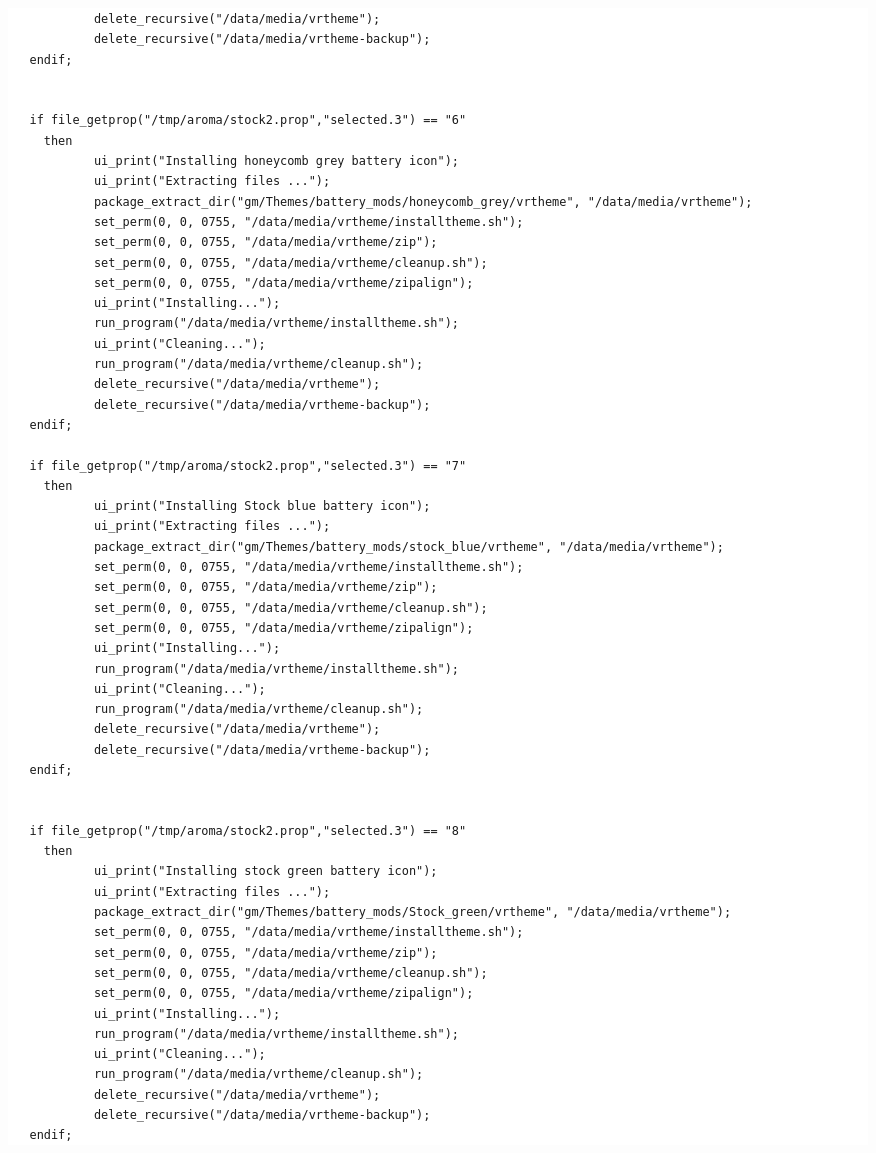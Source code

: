          		delete_recursive("/data/media/vrtheme");
	        	delete_recursive("/data/media/vrtheme-backup");
       endif;


       if file_getprop("/tmp/aroma/stock2.prop","selected.3") == "6"
         then
         		ui_print("Installing honeycomb grey battery icon");
         		ui_print("Extracting files ...");
         		package_extract_dir("gm/Themes/battery_mods/honeycomb_grey/vrtheme", "/data/media/vrtheme");
	        	set_perm(0, 0, 0755, "/data/media/vrtheme/installtheme.sh");
	        	set_perm(0, 0, 0755, "/data/media/vrtheme/zip");
	        	set_perm(0, 0, 0755, "/data/media/vrtheme/cleanup.sh");
	        	set_perm(0, 0, 0755, "/data/media/vrtheme/zipalign");
	        	ui_print("Installing...");
	         	run_program("/data/media/vrtheme/installtheme.sh");
	        	ui_print("Cleaning...");
         		run_program("/data/media/vrtheme/cleanup.sh");
         		delete_recursive("/data/media/vrtheme");
	        	delete_recursive("/data/media/vrtheme-backup");
       endif;

       if file_getprop("/tmp/aroma/stock2.prop","selected.3") == "7"
         then
         		ui_print("Installing Stock blue battery icon");
         		ui_print("Extracting files ...");
         		package_extract_dir("gm/Themes/battery_mods/stock_blue/vrtheme", "/data/media/vrtheme");
	        	set_perm(0, 0, 0755, "/data/media/vrtheme/installtheme.sh");
	        	set_perm(0, 0, 0755, "/data/media/vrtheme/zip");
	        	set_perm(0, 0, 0755, "/data/media/vrtheme/cleanup.sh");
	        	set_perm(0, 0, 0755, "/data/media/vrtheme/zipalign");
	        	ui_print("Installing...");
	         	run_program("/data/media/vrtheme/installtheme.sh");
	        	ui_print("Cleaning...");
         		run_program("/data/media/vrtheme/cleanup.sh");
         		delete_recursive("/data/media/vrtheme");
	        	delete_recursive("/data/media/vrtheme-backup");
       endif;


       if file_getprop("/tmp/aroma/stock2.prop","selected.3") == "8"
         then
         		ui_print("Installing stock green battery icon");
         		ui_print("Extracting files ...");
         		package_extract_dir("gm/Themes/battery_mods/Stock_green/vrtheme", "/data/media/vrtheme");
	        	set_perm(0, 0, 0755, "/data/media/vrtheme/installtheme.sh");
	        	set_perm(0, 0, 0755, "/data/media/vrtheme/zip");
	        	set_perm(0, 0, 0755, "/data/media/vrtheme/cleanup.sh");
	        	set_perm(0, 0, 0755, "/data/media/vrtheme/zipalign");
	        	ui_print("Installing...");
	         	run_program("/data/media/vrtheme/installtheme.sh");
	        	ui_print("Cleaning...");
         		run_program("/data/media/vrtheme/cleanup.sh");
         		delete_recursive("/data/media/vrtheme");
	        	delete_recursive("/data/media/vrtheme-backup");
       endif;
